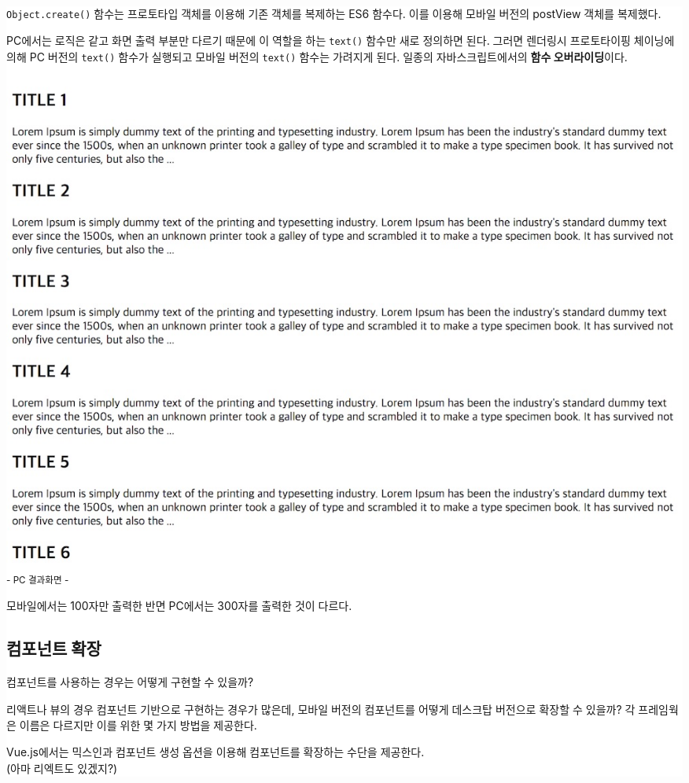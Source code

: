 `Object.create()` 함수는 프로토타입 객체를 이용해 기존 객체를 복제하는 ES6 함수다.
이를 이용해 모바일 버전의 postView 객체를 복제했다.

PC에서는 로직은 같고 화면 출력 부분만 다르기 때문에 이 역할을 하는 `text()` 함수만 새로 정의하면 된다.
그러면 렌더링시 프로토타이핑 체이닝에 의해 PC 버전의 `text()` 함수가 실행되고 모바일 버전의 `text()` 함수는 가려지게 된다.
일종의 자바스크립트에서의 **함수 오버라이딩**이다.

![결과 화면](/assets/imgs/2018/05/12/pc-result-1.jpg)<br />
<small>- PC 결과화면 -</small>

모바일에서는 100자만 출력한 반면 PC에서는 300자를 출력한 것이 다르다.

## 컴포넌트 확장

컴포넌트를 사용하는 경우는 어떻게 구현할 수 있을까?

리액트나 뷰의 경우 컴포넌트 기반으로 구현하는 경우가 많은데,
모바일 버전의 컴포넌트를 어떻게 데스크탑 버전으로 확장할 수 있을까?
각 프레임웍은 이름은 다르지만 이를 위한 몇 가지 방법을 제공한다.

Vue.js에서는 믹스인과 컴포넌트 생성 옵션을 이용해 컴포넌트를 확장하는 수단을 제공한다.<br />
(아마 리엑트도 있겠지?)
